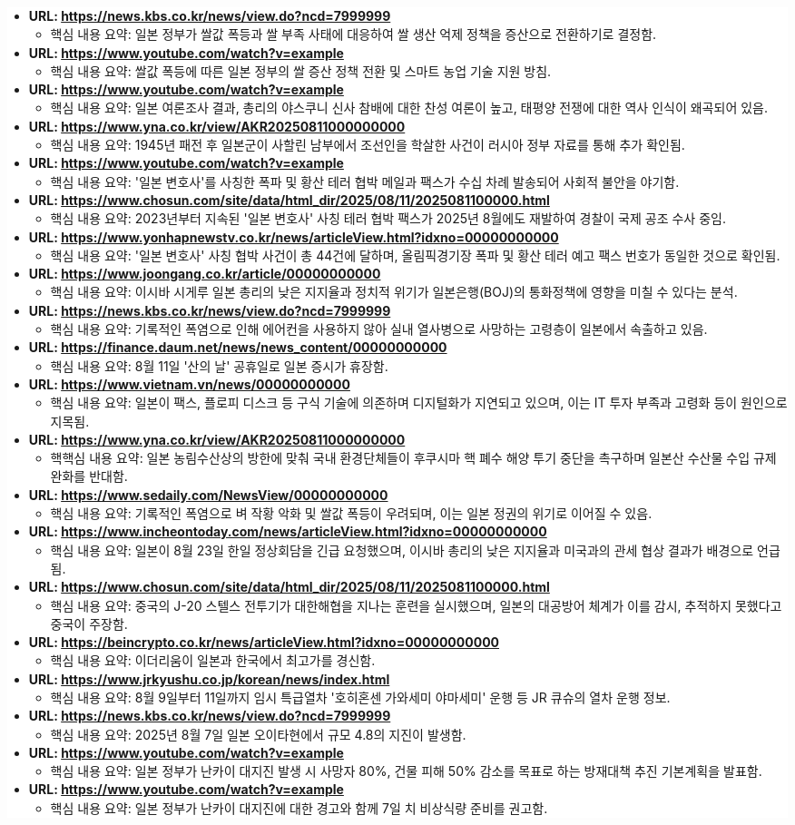 *   **URL: https://news.kbs.co.kr/news/view.do?ncd=7999999**
    *   핵심 내용 요약: 일본 정부가 쌀값 폭등과 쌀 부족 사태에 대응하여 쌀 생산 억제 정책을 증산으로 전환하기로 결정함.
*   **URL: https://www.youtube.com/watch?v=example**
    *   핵심 내용 요약: 쌀값 폭등에 따른 일본 정부의 쌀 증산 정책 전환 및 스마트 농업 기술 지원 방침.
*   **URL: https://www.youtube.com/watch?v=example**
    *   핵심 내용 요약: 일본 여론조사 결과, 총리의 야스쿠니 신사 참배에 대한 찬성 여론이 높고, 태평양 전쟁에 대한 역사 인식이 왜곡되어 있음.
*   **URL: https://www.yna.co.kr/view/AKR20250811000000000**
    *   핵심 내용 요약: 1945년 패전 후 일본군이 사할린 남부에서 조선인을 학살한 사건이 러시아 정부 자료를 통해 추가 확인됨.
*   **URL: https://www.youtube.com/watch?v=example**
    *   핵심 내용 요약: '일본 변호사'를 사칭한 폭파 및 황산 테러 협박 메일과 팩스가 수십 차례 발송되어 사회적 불안을 야기함.
*   **URL: https://www.chosun.com/site/data/html_dir/2025/08/11/2025081100000.html**
    *   핵심 내용 요약: 2023년부터 지속된 '일본 변호사' 사칭 테러 협박 팩스가 2025년 8월에도 재발하여 경찰이 국제 공조 수사 중임.
*   **URL: https://www.yonhapnewstv.co.kr/news/articleView.html?idxno=00000000000**
    *   핵심 내용 요약: '일본 변호사' 사칭 협박 사건이 총 44건에 달하며, 올림픽경기장 폭파 및 황산 테러 예고 팩스 번호가 동일한 것으로 확인됨.
*   **URL: https://www.joongang.co.kr/article/00000000000**
    *   핵심 내용 요약: 이시바 시게루 일본 총리의 낮은 지지율과 정치적 위기가 일본은행(BOJ)의 통화정책에 영향을 미칠 수 있다는 분석.
*   **URL: https://news.kbs.co.kr/news/view.do?ncd=7999999**
    *   핵심 내용 요약: 기록적인 폭염으로 인해 에어컨을 사용하지 않아 실내 열사병으로 사망하는 고령층이 일본에서 속출하고 있음.
*   **URL: https://finance.daum.net/news/news_content/00000000000**
    *   핵심 내용 요약: 8월 11일 '산의 날' 공휴일로 일본 증시가 휴장함.
*   **URL: https://www.vietnam.vn/news/00000000000**
    *   핵심 내용 요약: 일본이 팩스, 플로피 디스크 등 구식 기술에 의존하며 디지털화가 지연되고 있으며, 이는 IT 투자 부족과 고령화 등이 원인으로 지목됨.
*   **URL: https://www.yna.co.kr/view/AKR20250811000000000**
    *   핵핵심 내용 요약: 일본 농림수산상의 방한에 맞춰 국내 환경단체들이 후쿠시마 핵 폐수 해양 투기 중단을 촉구하며 일본산 수산물 수입 규제 완화를 반대함.
*   **URL: https://www.sedaily.com/NewsView/00000000000**
    *   핵심 내용 요약: 기록적인 폭염으로 벼 작황 악화 및 쌀값 폭등이 우려되며, 이는 일본 정권의 위기로 이어질 수 있음.
*   **URL: https://www.incheontoday.com/news/articleView.html?idxno=00000000000**
    *   핵심 내용 요약: 일본이 8월 23일 한일 정상회담을 긴급 요청했으며, 이시바 총리의 낮은 지지율과 미국과의 관세 협상 결과가 배경으로 언급됨.
*   **URL: https://www.chosun.com/site/data/html_dir/2025/08/11/2025081100000.html**
    *   핵심 내용 요약: 중국의 J-20 스텔스 전투기가 대한해협을 지나는 훈련을 실시했으며, 일본의 대공방어 체계가 이를 감시, 추적하지 못했다고 중국이 주장함.
*   **URL: https://beincrypto.co.kr/news/articleView.html?idxno=00000000000**
    *   핵심 내용 요약: 이더리움이 일본과 한국에서 최고가를 경신함.
*   **URL: https://www.jrkyushu.co.jp/korean/news/index.html**
    *   핵심 내용 요약: 8월 9일부터 11일까지 임시 특급열차 '호히혼센 가와세미 야마세미' 운행 등 JR 큐슈의 열차 운행 정보.
*   **URL: https://news.kbs.co.kr/news/view.do?ncd=7999999**
    *   핵심 내용 요약: 2025년 8월 7일 일본 오이타현에서 규모 4.8의 지진이 발생함.
*   **URL: https://www.youtube.com/watch?v=example**
    *   핵심 내용 요약: 일본 정부가 난카이 대지진 발생 시 사망자 80%, 건물 피해 50% 감소를 목표로 하는 방재대책 추진 기본계획을 발표함.
*   **URL: https://www.youtube.com/watch?v=example**
    *   핵심 내용 요약: 일본 정부가 난카이 대지진에 대한 경고와 함께 7일 치 비상식량 준비를 권고함.